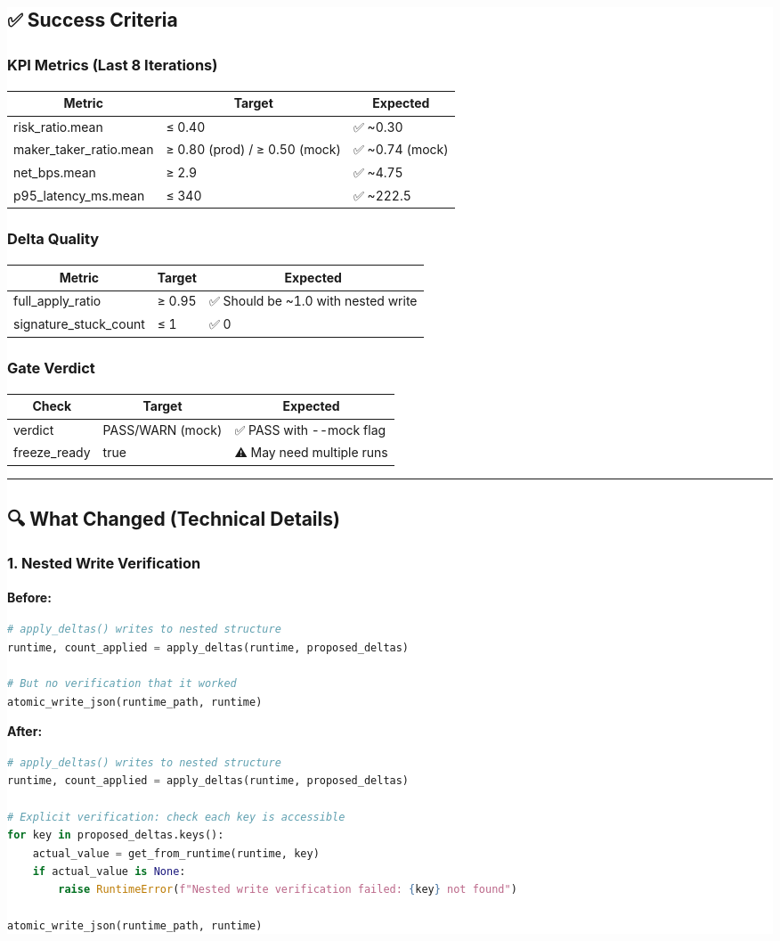 
## ✅ Success Criteria

### KPI Metrics (Last 8 Iterations)
| Metric | Target | Expected |
|--------|--------|----------|
| risk_ratio.mean | ≤ 0.40 | ✅ ~0.30 |
| maker_taker_ratio.mean | ≥ 0.80 (prod) / ≥ 0.50 (mock) | ✅ ~0.74 (mock) |
| net_bps.mean | ≥ 2.9 | ✅ ~4.75 |
| p95_latency_ms.mean | ≤ 340 | ✅ ~222.5 |

### Delta Quality
| Metric | Target | Expected |
|--------|--------|----------|
| full_apply_ratio | ≥ 0.95 | ✅ Should be ~1.0 with nested write |
| signature_stuck_count | ≤ 1 | ✅ 0 |

### Gate Verdict
| Check | Target | Expected |
|-------|--------|----------|
| verdict | PASS/WARN (mock) | ✅ PASS with --mock flag |
| freeze_ready | true | ⚠️ May need multiple runs |

---

## 🔍 What Changed (Technical Details)

### 1. Nested Write Verification

**Before:**
```python
# apply_deltas() writes to nested structure
runtime, count_applied = apply_deltas(runtime, proposed_deltas)

# But no verification that it worked
atomic_write_json(runtime_path, runtime)
```

**After:**
```python
# apply_deltas() writes to nested structure
runtime, count_applied = apply_deltas(runtime, proposed_deltas)

# Explicit verification: check each key is accessible
for key in proposed_deltas.keys():
    actual_value = get_from_runtime(runtime, key)
    if actual_value is None:
        raise RuntimeError(f"Nested write verification failed: {key} not found")

atomic_write_json(runtime_path, runtime)
```
